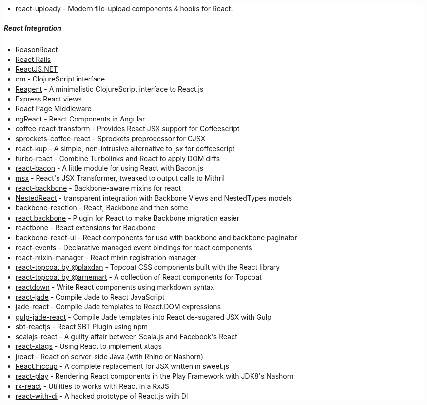 *   [react-uploady](https://github.com/rpldy/react-uploady) - Modern file-upload components & hooks for React.

##### React Integration

*   [ReasonReact](https://reasonml.github.io/reason-react/)
*   [React Rails](https://github.com/reactjs/react-rails)
*   [ReactJS.NET](https://github.com/reactjs/React.NET)
*   [om](https://github.com/swannodette/om) - ClojureScript interface
*   [Reagent](https://github.com/reagent-project/reagent) - A minimalistic ClojureScript interface to React.js
*   [Express React views](https://github.com/reactjs/express-react-views)
*   [React Page Middleware](https://github.com/reactjs/react-page-middleware)
*   [ngReact](https://github.com/davidchang/ngReact) - React Components in Angular
*   [coffee-react-transform](https://github.com/jsdf/coffee-react-transform) - Provides React JSX support for Coffeescript
*   [sprockets-coffee-react](https://github.com/jsdf/sprockets-coffee-react) - Sprockets preprocessor for CJSX
*   [react-kup](https://github.com/snd/react-kup) - A simple, non-intrusive alternative to jsx for coffeescript
*   [turbo-react](https://github.com/ssorallen/turbo-react) - Combine Turbolinks and React to apply DOM diffs
*   [react-bacon](https://github.com/jamesmacaulay/react-bacon) - A little module for using React with Bacon.js
*   [msx](https://github.com/insin/msx) - React's JSX Transformer, tweaked to output calls to Mithril
*   [react-backbone](https://github.com/jhudson8/react-backbone) - Backbone-aware mixins for react
*   [NestedReact](https://github.com/Volicon/NestedReact/) - transparent integration with Backbone Views and NestedTypes models
*   [backbone-reaction](https://github.com/jhudson8/backbone-reaction) - React, Backbone and then some
*   [react.backbone](https://github.com/usepropeller/react.backbone) - Plugin for React to make Backbone migration easier
*   [reactbone](https://github.com/andrejewski/reactbone) - React extensions for Backbone
*   [backbone-react-ui](https://github.com/securingsincity/backbone-react-ui) - React components for use with backbone and backbone paginator
*   [react-events](https://github.com/jhudson8/react-events) - Declarative managed event bindings for react components
*   [react-mixin-manager](https://github.com/jhudson8/react-mixin-manager) - React mixin registration manager
*   [react-topcoat by @plaxdan](https://github.com/plaxdan/react-topcoat) - Topcoat CSS components built with the React library
*   [react-topcoat by @arnemart](https://github.com/arnemart/react-topcoat) - A collection of React components for Topcoat
*   [reactdown](https://github.com/andreypopp/reactdown) - Write React components using markdown syntax
*   [react-jade](https://github.com/ForbesLindesay/react-jade) - Compile Jade to React JavaScript
*   [jade-react](https://github.com/duncanbeevers/jade-react) - Compile Jade templates to React.DOM expressions
*   [gulp-jade-react](https://github.com/duncanbeevers/gulp-jade-react) - Compile Jade templates into React de-sugared JSX with Gulp
*   [sbt-reactjs](https://github.com/ddispaltro/sbt-reactjs) - React SBT Plugin using npm
*   [scalajs-react](https://github.com/japgolly/scalajs-react) - A guilty affair between Scala.js and Facebook's React
*   [react-xtags](https://github.com/vjeux/react-xtags/) - Using React to implement xtags
*   [jreact](https://github.com/KnisterPeter/jreact) - React on server-side Java (with Rhino or Nashorn)
*   [React.hiccup](https://github.com/lantiga/react.hiccup) - A complete replacement for JSX written in sweet.js
*   [react-play](https://github.com/ssorallen/react-play) - Rendering React components in the Play Framework with JDK8's Nashorn
*   [rx-react](https://github.com/fdecampredon/rx-react) - Utilities to works with React in a RxJS
*   [react-with-di](https://github.com/vojtajina/react-with-di) - A hacked prototype of React.js with DI